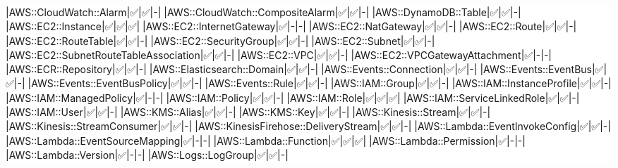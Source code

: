 |AWS::CloudWatch::Alarm|✅|✅|-|
|AWS::CloudWatch::CompositeAlarm|✅|✅|-|
|AWS::DynamoDB::Table|✅|✅|-|
|AWS::EC2::Instance|✅|✅|✅|
|AWS::EC2::InternetGateway|✅|-|-|
|AWS::EC2::NatGateway|✅|✅|-|
|AWS::EC2::Route|✅|✅|-|
|AWS::EC2::RouteTable|✅|✅|-|
|AWS::EC2::SecurityGroup|✅|✅|-|
|AWS::EC2::Subnet|✅|✅|-|
|AWS::EC2::SubnetRouteTableAssociation|✅|✅|-|
|AWS::EC2::VPC|✅|✅|-|
|AWS::EC2::VPCGatewayAttachment|✅|-|-|
|AWS::ECR::Repository|✅|✅|-|
|AWS::Elasticsearch::Domain|✅|✅|-|
|AWS::Events::Connection|✅|✅|-|
|AWS::Events::EventBus|✅|✅|-|
|AWS::Events::EventBusPolicy|✅|✅|-|
|AWS::Events::Rule|✅|✅|-|
|AWS::IAM::Group|✅|✅|-|
|AWS::IAM::InstanceProfile|✅|✅|-|
|AWS::IAM::ManagedPolicy|✅|-|-|
|AWS::IAM::Policy|✅|✅|-|
|AWS::IAM::Role|✅|✅|✅|
|AWS::IAM::ServiceLinkedRole|✅|✅|-|
|AWS::IAM::User|✅|✅|-|
|AWS::KMS::Alias|✅|✅|-|
|AWS::KMS::Key|✅|✅|-|
|AWS::Kinesis::Stream|✅|✅|-|
|AWS::Kinesis::StreamConsumer|✅|✅|-|
|AWS::KinesisFirehose::DeliveryStream|✅|✅|-|
|AWS::Lambda::EventInvokeConfig|✅|✅|-|
|AWS::Lambda::EventSourceMapping|✅|-|-|
|AWS::Lambda::Function|✅|✅|✅|
|AWS::Lambda::Permission|✅|-|-|
|AWS::Lambda::Version|✅|-|-|
|AWS::Logs::LogGroup|✅|✅|-|